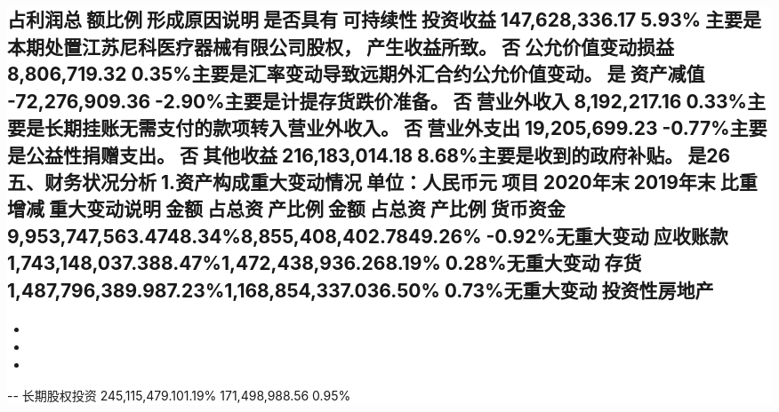 占利润总
额比例
形成原因说明
是否具有
可持续性
投资收益
147,628,336.17
5.93%
主要是本期处置江苏尼科医疗器械有限公司股权，
产生收益所致。
否
公允价值变动损益
8,806,719.32
0.35%主要是汇率变动导致远期外汇合约公允价值变动。
是
资产减值
-72,276,909.36
-2.90%主要是计提存货跌价准备。
否
营业外收入
8,192,217.16
0.33%主要是长期挂账无需支付的款项转入营业外收入。
否
营业外支出
19,205,699.23
-0.77%主要是公益性捐赠支出。
否
其他收益
216,183,014.18
8.68%主要是收到的政府补贴。
是26
五、财务状况分析
1.资产构成重大变动情况
单位：人民币元
项目
2020年末
2019年末
比重增减
重大变动说明
金额
占总资
产比例
金额
占总资
产比例
货币资金
9,953,747,563.4748.34%8,855,408,402.7849.26%
-0.92%无重大变动
应收账款
1,743,148,037.388.47%1,472,438,936.268.19%
0.28%无重大变动
存货
1,487,796,389.987.23%1,168,854,337.036.50%
0.73%无重大变动
投资性房地产
-
-
-
-
--
长期股权投资
245,115,479.101.19%
171,498,988.56
0.95%